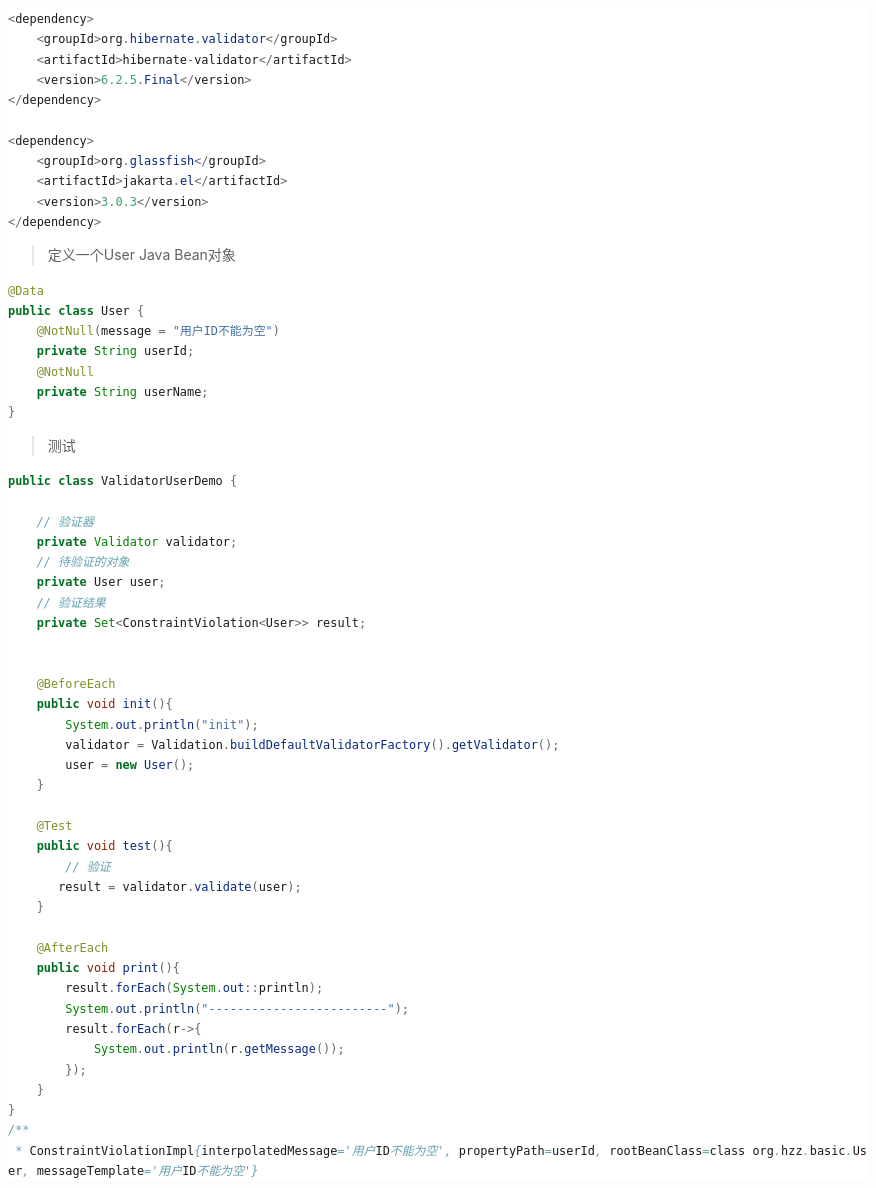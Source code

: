 ```java
<dependency>
    <groupId>org.hibernate.validator</groupId>
    <artifactId>hibernate-validator</artifactId>
    <version>6.2.5.Final</version>
</dependency>
    
<dependency>
    <groupId>org.glassfish</groupId>
    <artifactId>jakarta.el</artifactId>
    <version>3.0.3</version>
</dependency>
```

> 定义一个User Java Bean对象

```java
@Data
public class User {
    @NotNull(message = "用户ID不能为空")
    private String userId;
    @NotNull
    private String userName;
}
```



> 测试

```java
public class ValidatorUserDemo {

    // 验证器
    private Validator validator;
    // 待验证的对象
    private User user;
    // 验证结果
    private Set<ConstraintViolation<User>> result;


    @BeforeEach
    public void init(){
        System.out.println("init");
        validator = Validation.buildDefaultValidatorFactory().getValidator();
        user = new User();
    }

    @Test
    public void test(){
        // 验证
       result = validator.validate(user);
    }

    @AfterEach
    public void print(){
        result.forEach(System.out::println);
        System.out.println("-------------------------");
        result.forEach(r->{
            System.out.println(r.getMessage());
        });
    }
}
/**
 * ConstraintViolationImpl{interpolatedMessage='用户ID不能为空', propertyPath=userId, rootBeanClass=class org.hzz.basic.User, messageTemplate='用户ID不能为空'}
```